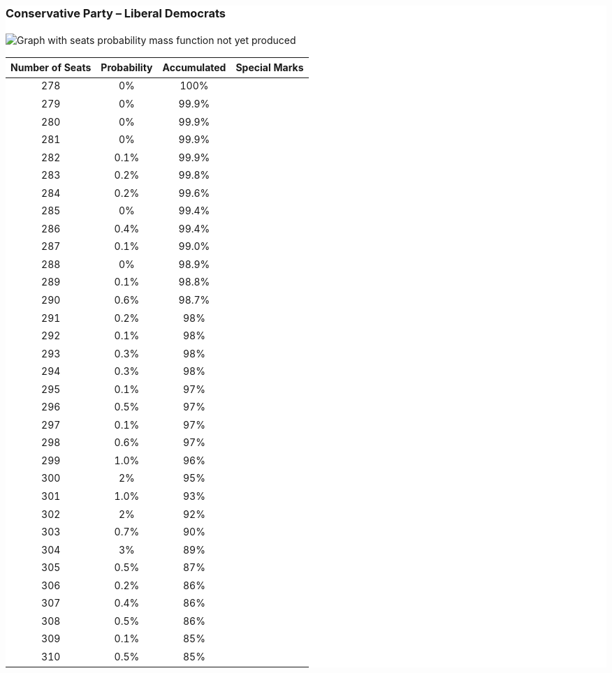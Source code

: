 ### Conservative Party – Liberal Democrats

![Graph with seats probability mass function not yet produced](2018-07-05-BMGResearch-coalitions-seats-pmf-con–libdem.png "Seats Probability Mass Function")

| Number of Seats | Probability | Accumulated | Special Marks |
|:---------------:|:-----------:|:-----------:|:-------------:|
| 278 | 0% | 100% |  |
| 279 | 0% | 99.9% |  |
| 280 | 0% | 99.9% |  |
| 281 | 0% | 99.9% |  |
| 282 | 0.1% | 99.9% |  |
| 283 | 0.2% | 99.8% |  |
| 284 | 0.2% | 99.6% |  |
| 285 | 0% | 99.4% |  |
| 286 | 0.4% | 99.4% |  |
| 287 | 0.1% | 99.0% |  |
| 288 | 0% | 98.9% |  |
| 289 | 0.1% | 98.8% |  |
| 290 | 0.6% | 98.7% |  |
| 291 | 0.2% | 98% |  |
| 292 | 0.1% | 98% |  |
| 293 | 0.3% | 98% |  |
| 294 | 0.3% | 98% |  |
| 295 | 0.1% | 97% |  |
| 296 | 0.5% | 97% |  |
| 297 | 0.1% | 97% |  |
| 298 | 0.6% | 97% |  |
| 299 | 1.0% | 96% |  |
| 300 | 2% | 95% |  |
| 301 | 1.0% | 93% |  |
| 302 | 2% | 92% |  |
| 303 | 0.7% | 90% |  |
| 304 | 3% | 89% |  |
| 305 | 0.5% | 87% |  |
| 306 | 0.2% | 86% |  |
| 307 | 0.4% | 86% |  |
| 308 | 0.5% | 86% |  |
| 309 | 0.1% | 85% |  |
| 310 | 0.5% | 85% |  |